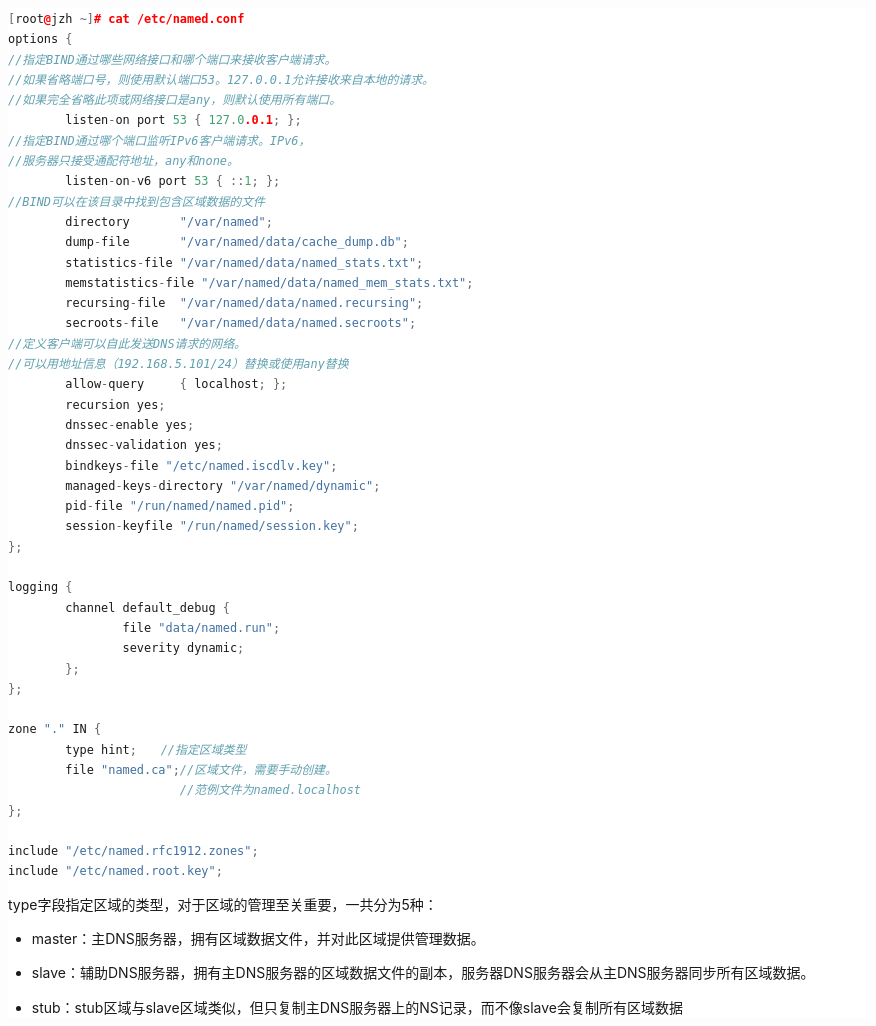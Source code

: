 
```cpp
[root@jzh ~]# cat /etc/named.conf
options {
//指定BIND通过哪些网络接口和哪个端口来接收客户端请求。
//如果省略端口号，则使用默认端口53。127.0.0.1允许接收来自本地的请求。
//如果完全省略此项或网络接口是any，则默认使用所有端口。
        listen-on port 53 { 127.0.0.1; };
//指定BIND通过哪个端口监听IPv6客户端请求。IPv6，
//服务器只接受通配符地址，any和none。
        listen-on-v6 port 53 { ::1; };
//BIND可以在该目录中找到包含区域数据的文件
        directory       "/var/named";
        dump-file       "/var/named/data/cache_dump.db";
        statistics-file "/var/named/data/named_stats.txt";
        memstatistics-file "/var/named/data/named_mem_stats.txt";
        recursing-file  "/var/named/data/named.recursing";
        secroots-file   "/var/named/data/named.secroots";
//定义客户端可以自此发送DNS请求的网络。
//可以用地址信息（192.168.5.101/24）替换或使用any替换
        allow-query     { localhost; };
        recursion yes;
        dnssec-enable yes;
        dnssec-validation yes;
        bindkeys-file "/etc/named.iscdlv.key";
        managed-keys-directory "/var/named/dynamic";
        pid-file "/run/named/named.pid";
        session-keyfile "/run/named/session.key";
};
 
logging {
        channel default_debug {
                file "data/named.run";
                severity dynamic;
        };
};
 
zone "." IN {
        type hint;　　//指定区域类型
        file "named.ca";//区域文件，需要手动创建。
        				//范例文件为named.localhost
};
 
include "/etc/named.rfc1912.zones";
include "/etc/named.root.key";
```

type字段指定区域的类型，对于区域的管理至关重要，一共分为5种：

- master：主DNS服务器，拥有区域数据文件，并对此区域提供管理数据。

- slave：辅助DNS服务器，拥有主DNS服务器的区域数据文件的副本，服务器DNS服务器会从主DNS服务器同步所有区域数据。

- stub：stub区域与slave区域类似，但只复制主DNS服务器上的NS记录，而不像slave会复制所有区域数据
